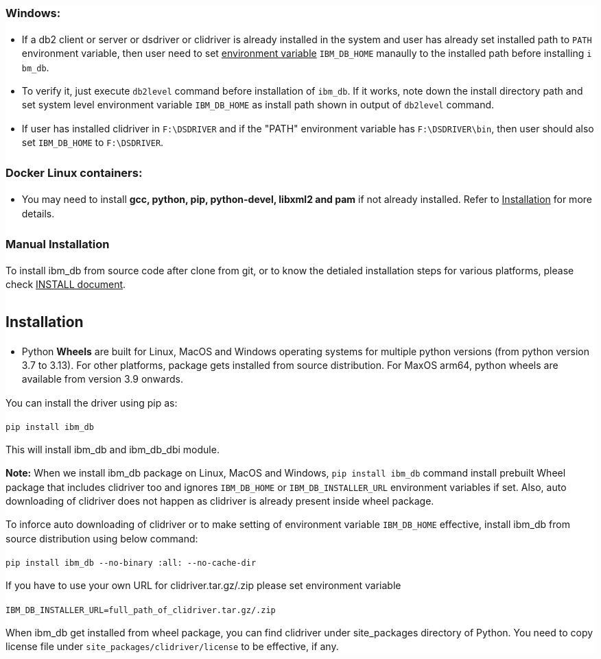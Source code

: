 ### Windows:

* If a db2 client or server or dsdriver or clidriver is already installed in the system and user has already set installed path to `PATH` environment variable, then user need to set [environment variable](#envvar) `IBM_DB_HOME` manaully to the installed path before installing `ibm_db`.

* To verify it, just execute `db2level` command before installation of `ibm_db`. If it works, note down the install directory path and set system level environment variable `IBM_DB_HOME` as install path shown in output of `db2level` command.

* If user has installed clidriver in `F:\DSDRIVER` and if the "PATH" environment variable has `F:\DSDRIVER\bin`, then user should also set `IBM_DB_HOME` to `F:\DSDRIVER`.


### Docker Linux containers:

* You may need to install **gcc, python, pip, python-devel, libxml2 and pam** if not already installed. Refer to [Installation](#docker) for more details.

### Manual Installation

To install ibm_db from source code after clone from git, or to know the detialed installation steps for various platforms, please check [INSTALL document](https://github.com/ibmdb/python-ibmdb/blob/master/INSTALL.md#inslnx).

<a name="installation"></a> 
## Installation

* Python **Wheels** are built for Linux, MacOS and Windows operating systems for multiple python versions (from python version 3.7 to 3.13). For other platforms, package gets installed from source distribution. For MaxOS arm64, python wheels are available from version 3.9 onwards.

You can install the driver using pip as:

```
pip install ibm_db
```
This will install ibm_db and ibm_db_dbi module.

**Note:**
When we install ibm_db package on Linux, MacOS and Windows, `pip install ibm_db` command install
prebuilt Wheel package that includes clidriver too and ignores `IBM_DB_HOME` or `IBM_DB_INSTALLER_URL`
environment variables if set. Also, auto downloading of clidriver does not happen as clidriver is
already present inside wheel package.

To inforce auto downloading of clidriver or to make setting of environment variable `IBM_DB_HOME`
effective, install ibm_db from source distribution using below command:
```
pip install ibm_db --no-binary :all: --no-cache-dir
```

If you have to use your own URL for clidriver.tar.gz/.zip please set environment variable
```
IBM_DB_INSTALLER_URL=full_path_of_clidriver.tar.gz/.zip
```
When ibm_db get installed from wheel package, you can find clidriver under site_packages directory
of Python. You need to copy license file under `site_packages/clidriver/license` to be effective, if any.
